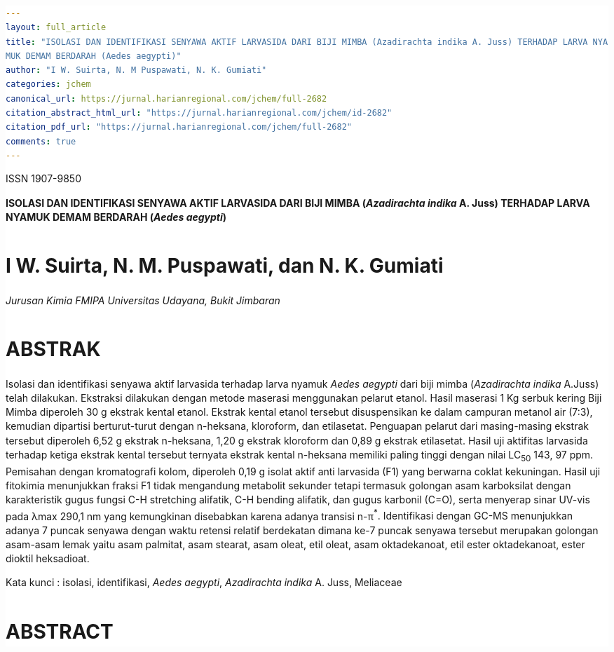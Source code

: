 ```yaml
---
layout: full_article
title: "ISOLASI DAN IDENTIFIKASI SENYAWA AKTIF LARVASIDA DARI BIJI MIMBA (Azadirachta indika A. Juss) TERHADAP LARVA NYAMUK DEMAM BERDARAH (Aedes aegypti)"
author: "I W. Suirta, N. M Puspawati, N. K. Gumiati"
categories: jchem
canonical_url: https://jurnal.harianregional.com/jchem/full-2682 
citation_abstract_html_url: "https://jurnal.harianregional.com/jchem/id-2682"
citation_pdf_url: "https://jurnal.harianregional.com/jchem/full-2682"  
comments: true
---
```


<p><span class="font6">ISSN 1907-9850</span></p>
<p><span class="font7" style="font-weight:bold;">ISOLASI DAN IDENTIFIKASI SENYAWA AKTIF LARVASIDA DARI BIJI MIMBA (</span><span class="font7" style="font-weight:bold;font-style:italic;">Azadirachta indika</span><span class="font7" style="font-weight:bold;"> A. Juss) TERHADAP LARVA NYAMUK DEMAM BERDARAH (</span><span class="font7" style="font-weight:bold;font-style:italic;">Aedes aegypti</span><span class="font7" style="font-weight:bold;">)</span></p><a name="caption1"></a>
<h1><a name="bookmark0"></a><span class="font7" style="font-weight:bold;"><a name="bookmark1"></a>I W. Suirta, N. M. Puspawati, dan N. K. Gumiati</span></h1>
<p><span class="font7" style="font-style:italic;">Jurusan Kimia FMIPA Universitas Udayana, Bukit Jimbaran</span></p>
<h1><a name="bookmark2"></a><span class="font7" style="font-weight:bold;"><a name="bookmark3"></a>ABSTRAK</span></h1>
<p><span class="font6">Isolasi dan identifikasi senyawa aktif larvasida terhadap larva nyamuk </span><span class="font6" style="font-style:italic;">Aedes aegypti</span><span class="font6"> dari biji mimba (</span><span class="font6" style="font-style:italic;">Azadirachta indika</span><span class="font6"> A.Juss) telah dilakukan. Ekstraksi dilakukan dengan metode maserasi menggunakan pelarut etanol. Hasil maserasi 1 Kg serbuk kering Biji Mimba diperoleh 30 g ekstrak kental etanol. Ekstrak kental etanol tersebut disuspensikan ke dalam campuran metanol air (7:3), kemudian dipartisi berturut-turut dengan n-heksana, kloroform, dan etilasetat. Penguapan pelarut dari masing-masing ekstrak tersebut diperoleh 6,52 g ekstrak n-heksana, 1,20 g ekstrak kloroform dan 0,89 g ekstrak etilasetat. Hasil uji aktifitas larvasida terhadap ketiga ekstrak kental tersebut ternyata ekstrak kental n-heksana memiliki paling tinggi dengan nilai LC<sub>50</sub> 143, 97 ppm. Pemisahan dengan kromatografi kolom, diperoleh 0,19 g isolat aktif anti larvasida (F</span><span class="font4">1</span><span class="font6">) yang berwarna coklat kekuningan. Hasil uji fitokimia menunjukkan fraksi F</span><span class="font4">1 </span><span class="font6">tidak mengandung metabolit sekunder tetapi termasuk golongan asam karboksilat dengan karakteristik gugus fungsi C-H stretching alifatik, C-H bending alifatik, dan gugus karbonil (C=O), serta menyerap sinar UV-vis pada </span><span class="font1">λ</span><span class="font4">max </span><span class="font6">290,1 nm yang kemungkinan disebabkan karena adanya transisi n-</span><span class="font1">π</span><span class="font6"><sup>*</sup>. Identifikasi dengan GC-MS menunjukkan adanya 7 puncak senyawa dengan waktu retensi relatif berdekatan dimana ke-7 puncak senyawa tersebut merupakan golongan asam-asam lemak yaitu asam palmitat, asam stearat, asam oleat, etil oleat, asam oktadekanoat, etil ester oktadekanoat, ester dioktil heksadioat.</span></p>
<p><span class="font6">Kata kunci : isolasi, identifikasi, </span><span class="font6" style="font-style:italic;">Aedes aegypti</span><span class="font6">, </span><span class="font6" style="font-style:italic;">Azadirachta indika</span><span class="font6"> A. Juss, Meliaceae</span></p>
<h1><a name="bookmark4"></a><span class="font7" style="font-weight:bold;"><a name="bookmark5"></a>ABSTRACT</span></h1>